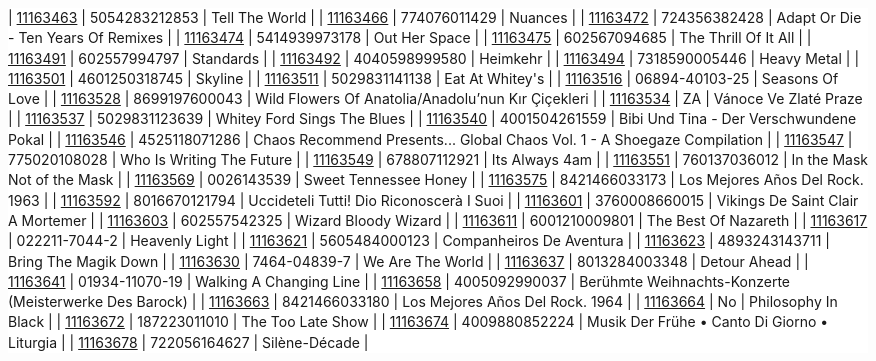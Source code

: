 | [11163463](https://www.discogs.com/release/11163463) | 5054283212853 | Tell The World |
| [11163466](https://www.discogs.com/release/11163466) | 774076011429 | Nuances |
| [11163472](https://www.discogs.com/release/11163472) | 724356382428 | Adapt Or Die - Ten Years Of Remixes |
| [11163474](https://www.discogs.com/release/11163474) | 5414939973178 | Out Her Space |
| [11163475](https://www.discogs.com/release/11163475) | 602567094685 | The Thrill Of It All |
| [11163491](https://www.discogs.com/release/11163491) | 602557994797 | Standards |
| [11163492](https://www.discogs.com/release/11163492) | 4040598999580 | Heimkehr |
| [11163494](https://www.discogs.com/release/11163494) | 7318590005446 | Heavy Metal |
| [11163501](https://www.discogs.com/release/11163501) | 4601250318745 | Skyline |
| [11163511](https://www.discogs.com/release/11163511) | 5029831141138 | Eat At Whitey's |
| [11163516](https://www.discogs.com/release/11163516) | 06894-40103-25 | Seasons Of Love |
| [11163528](https://www.discogs.com/release/11163528) | 8699197600043 | Wild Flowers Of Anatolia/Anadolu’nun Kır Çiçekleri |
| [11163534](https://www.discogs.com/release/11163534) | ZA | Vánoce Ve Zlaté Praze |
| [11163537](https://www.discogs.com/release/11163537) | 5029831123639 | Whitey Ford Sings The Blues |
| [11163540](https://www.discogs.com/release/11163540) | 4001504261559 | Bibi Und Tina - Der Verschwundene Pokal |
| [11163546](https://www.discogs.com/release/11163546) | 4525118071286 | Chaos Recommend Presents... Global Chaos Vol. 1 - A Shoegaze Compilation |
| [11163547](https://www.discogs.com/release/11163547) | 775020108028 | Who Is Writing The Future |
| [11163549](https://www.discogs.com/release/11163549) | 678807112921 | Its Always 4am |
| [11163551](https://www.discogs.com/release/11163551) | 760137036012 | In the Mask Not of the Mask |
| [11163569](https://www.discogs.com/release/11163569) | 0026143539 | Sweet Tennessee Honey |
| [11163575](https://www.discogs.com/release/11163575) | 8421466033173 | Los Mejores Años Del Rock. 1963 |
| [11163592](https://www.discogs.com/release/11163592) | 8016670121794 | Uccideteli Tutti! Dio Riconoscerà I Suoi |
| [11163601](https://www.discogs.com/release/11163601) | 3760008660015 | Vikings De Saint Clair A Mortemer |
| [11163603](https://www.discogs.com/release/11163603) | 602557542325 | Wizard Bloody Wizard |
| [11163611](https://www.discogs.com/release/11163611) | 6001210009801 | The Best Of Nazareth |
| [11163617](https://www.discogs.com/release/11163617) | 022211-7044-2 | Heavenly Light |
| [11163621](https://www.discogs.com/release/11163621) | 5605484000123 | Companheiros De Aventura |
| [11163623](https://www.discogs.com/release/11163623) | 4893243143711 | Bring The Magik Down |
| [11163630](https://www.discogs.com/release/11163630) | 7464-04839-7 | We Are The World |
| [11163637](https://www.discogs.com/release/11163637) | 8013284003348 | Detour Ahead |
| [11163641](https://www.discogs.com/release/11163641) | 01934-11070-19 | Walking A Changing Line |
| [11163658](https://www.discogs.com/release/11163658) | 4005092990037 | Berühmte Weihnachts-Konzerte (Meisterwerke Des Barock) |
| [11163663](https://www.discogs.com/release/11163663) | 8421466033180 | Los Mejores Años Del Rock. 1964 |
| [11163664](https://www.discogs.com/release/11163664) | No | Philosophy In Black |
| [11163672](https://www.discogs.com/release/11163672) | 187223011010 | The Too Late Show |
| [11163674](https://www.discogs.com/release/11163674) | 4009880852224 | Musik Der Frühe • Canto Di Giorno • Liturgia |
| [11163678](https://www.discogs.com/release/11163678) | 722056164627 | Silène-Décade |